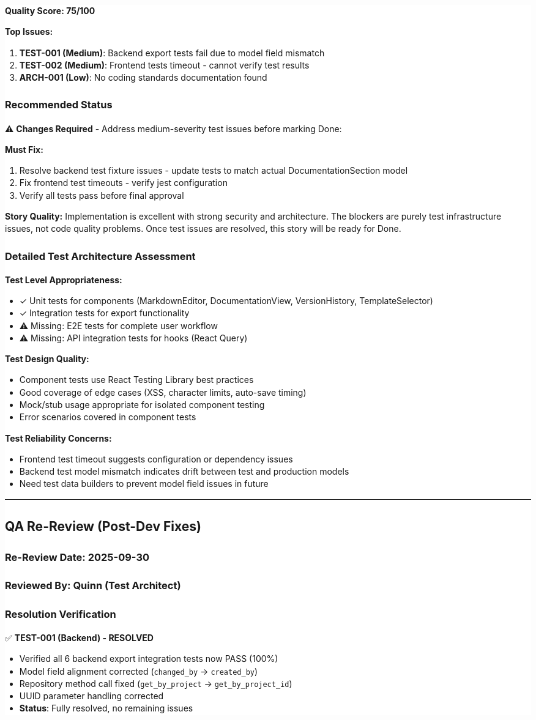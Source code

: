 **Quality Score: 75/100**

**Top Issues:**
1. **TEST-001 (Medium)**: Backend export tests fail due to model field mismatch
2. **TEST-002 (Medium)**: Frontend tests timeout - cannot verify test results
3. **ARCH-001 (Low)**: No coding standards documentation found

### Recommended Status

⚠️ **Changes Required** - Address medium-severity test issues before marking Done:

**Must Fix:**
1. Resolve backend test fixture issues - update tests to match actual DocumentationSection model
2. Fix frontend test timeouts - verify jest configuration
3. Verify all tests pass before final approval

**Story Quality:** Implementation is excellent with strong security and architecture. The blockers are purely test infrastructure issues, not code quality problems. Once test issues are resolved, this story will be ready for Done.

### Detailed Test Architecture Assessment

**Test Level Appropriateness:**
- ✓ Unit tests for components (MarkdownEditor, DocumentationView, VersionHistory, TemplateSelector)
- ✓ Integration tests for export functionality
- ⚠️ Missing: E2E tests for complete user workflow
- ⚠️ Missing: API integration tests for hooks (React Query)

**Test Design Quality:**
- Component tests use React Testing Library best practices
- Good coverage of edge cases (XSS, character limits, auto-save timing)
- Mock/stub usage appropriate for isolated component testing
- Error scenarios covered in component tests

**Test Reliability Concerns:**
- Frontend test timeout suggests configuration or dependency issues
- Backend test model mismatch indicates drift between test and production models
- Need test data builders to prevent model field issues in future

---

## QA Re-Review (Post-Dev Fixes)

### Re-Review Date: 2025-09-30

### Reviewed By: Quinn (Test Architect)

### Resolution Verification

✅ **TEST-001 (Backend) - RESOLVED**
- Verified all 6 backend export integration tests now PASS (100%)
- Model field alignment corrected (`changed_by` → `created_by`)
- Repository method call fixed (`get_by_project` → `get_by_project_id`)
- UUID parameter handling corrected
- **Status**: Fully resolved, no remaining issues
